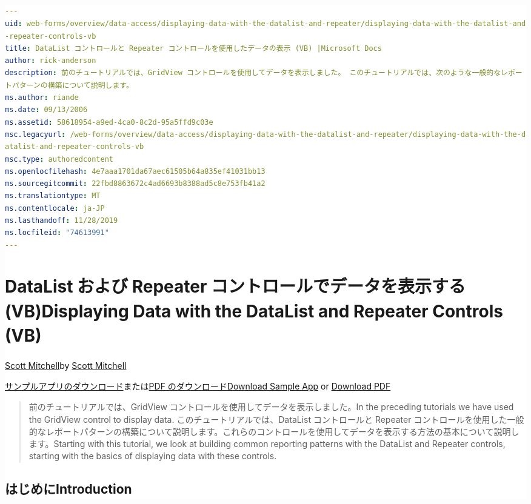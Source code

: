 ```yaml
---
uid: web-forms/overview/data-access/displaying-data-with-the-datalist-and-repeater/displaying-data-with-the-datalist-and-repeater-controls-vb
title: DataList コントロールと Repeater コントロールを使用したデータの表示 (VB) |Microsoft Docs
author: rick-anderson
description: 前のチュートリアルでは、GridView コントロールを使用してデータを表示しました。 このチュートリアルでは、次のような一般的なレポートパターンの構築について説明します。
ms.author: riande
ms.date: 09/13/2006
ms.assetid: 58618954-a9ed-4ca0-8c2d-95a5ffd9c03e
msc.legacyurl: /web-forms/overview/data-access/displaying-data-with-the-datalist-and-repeater/displaying-data-with-the-datalist-and-repeater-controls-vb
msc.type: authoredcontent
ms.openlocfilehash: 4e7aaa1701da67aec61505b64a835ef41031bb13
ms.sourcegitcommit: 22fbd8863672c4ad6693b8388ad5c8e753fb41a2
ms.translationtype: MT
ms.contentlocale: ja-JP
ms.lasthandoff: 11/28/2019
ms.locfileid: "74613991"
---
```

# <a name="displaying-data-with-the-datalist-and-repeater-controls-vb"></a><span data-ttu-id="e7b66-104">DataList および Repeater コントロールでデータを表示する (VB)</span><span class="sxs-lookup"><span data-stu-id="e7b66-104">Displaying Data with the DataList and Repeater Controls (VB)</span></span>

<span data-ttu-id="e7b66-105">[Scott Mitchell](https://twitter.com/ScottOnWriting)</span><span class="sxs-lookup"><span data-stu-id="e7b66-105">by [Scott Mitchell](https://twitter.com/ScottOnWriting)</span></span>

<span data-ttu-id="e7b66-106">[サンプルアプリのダウンロード](https://download.microsoft.com/download/9/c/1/9c1d03ee-29ba-4d58-aa1a-f201dcc822ea/ASPNET_Data_Tutorial_29_VB.exe)または[PDF のダウンロード](displaying-data-with-the-datalist-and-repeater-controls-vb/_static/datatutorial29vb1.pdf)</span><span class="sxs-lookup"><span data-stu-id="e7b66-106">[Download Sample App](https://download.microsoft.com/download/9/c/1/9c1d03ee-29ba-4d58-aa1a-f201dcc822ea/ASPNET_Data_Tutorial_29_VB.exe) or [Download PDF](displaying-data-with-the-datalist-and-repeater-controls-vb/_static/datatutorial29vb1.pdf)</span></span>

> <span data-ttu-id="e7b66-107">前のチュートリアルでは、GridView コントロールを使用してデータを表示しました。</span><span class="sxs-lookup"><span data-stu-id="e7b66-107">In the preceding tutorials we have used the GridView control to display data.</span></span> <span data-ttu-id="e7b66-108">このチュートリアルでは、DataList コントロールと Repeater コントロールを使用した一般的なレポートパターンの構築について説明します。これらのコントロールを使用してデータを表示する方法の基本について説明します。</span><span class="sxs-lookup"><span data-stu-id="e7b66-108">Starting with this tutorial, we look at building common reporting patterns with the DataList and Repeater controls, starting with the basics of displaying data with these controls.</span></span>

## <a name="introduction"></a><span data-ttu-id="e7b66-109">はじめに</span><span class="sxs-lookup"><span data-stu-id="e7b66-109">Introduction</span></span>
